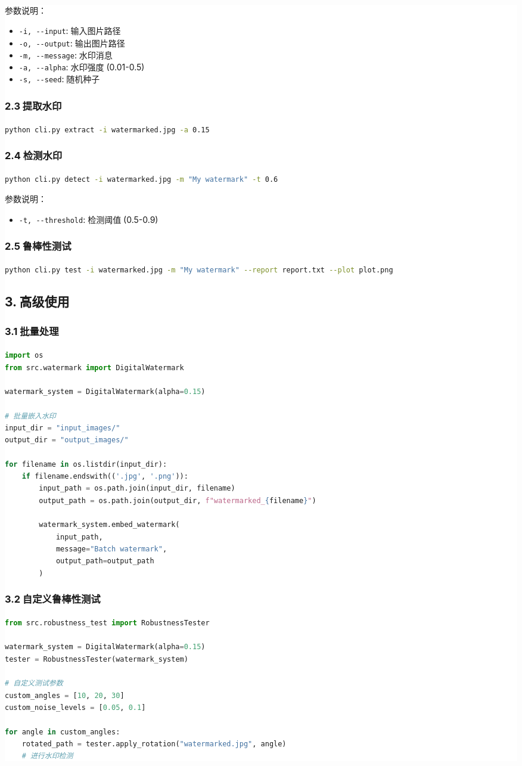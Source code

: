 参数说明：
- `-i, --input`: 输入图片路径
- `-o, --output`: 输出图片路径
- `-m, --message`: 水印消息
- `-a, --alpha`: 水印强度 (0.01-0.5)
- `-s, --seed`: 随机种子

### 2.3 提取水印
```bash
python cli.py extract -i watermarked.jpg -a 0.15
```

### 2.4 检测水印
```bash
python cli.py detect -i watermarked.jpg -m "My watermark" -t 0.6
```

参数说明：
- `-t, --threshold`: 检测阈值 (0.5-0.9)

### 2.5 鲁棒性测试
```bash
python cli.py test -i watermarked.jpg -m "My watermark" --report report.txt --plot plot.png
```

## 3. 高级使用

### 3.1 批量处理
```python
import os
from src.watermark import DigitalWatermark

watermark_system = DigitalWatermark(alpha=0.15)

# 批量嵌入水印
input_dir = "input_images/"
output_dir = "output_images/"

for filename in os.listdir(input_dir):
    if filename.endswith(('.jpg', '.png')):
        input_path = os.path.join(input_dir, filename)
        output_path = os.path.join(output_dir, f"watermarked_{filename}")
        
        watermark_system.embed_watermark(
            input_path,
            message="Batch watermark",
            output_path=output_path
        )
```

### 3.2 自定义鲁棒性测试
```python
from src.robustness_test import RobustnessTester

watermark_system = DigitalWatermark(alpha=0.15)
tester = RobustnessTester(watermark_system)

# 自定义测试参数
custom_angles = [10, 20, 30]
custom_noise_levels = [0.05, 0.1]

for angle in custom_angles:
    rotated_path = tester.apply_rotation("watermarked.jpg", angle)
    # 进行水印检测
```